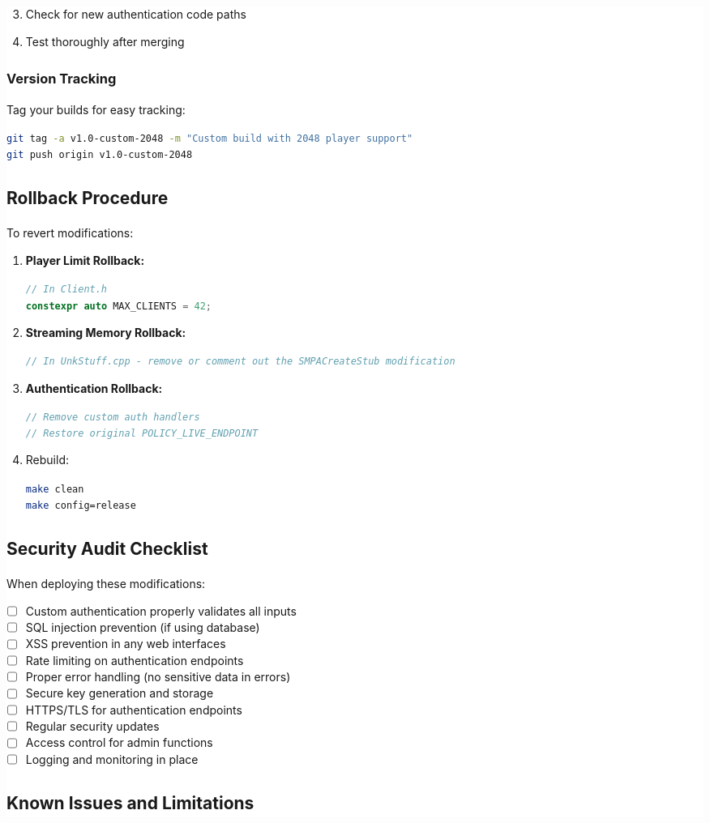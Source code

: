 3. Check for new authentication code paths

4. Test thoroughly after merging

### Version Tracking

Tag your builds for easy tracking:

```bash
git tag -a v1.0-custom-2048 -m "Custom build with 2048 player support"
git push origin v1.0-custom-2048
```

## Rollback Procedure

To revert modifications:

1. **Player Limit Rollback:**
   ```cpp
   // In Client.h
   constexpr auto MAX_CLIENTS = 42;
   ```

2. **Streaming Memory Rollback:**
   ```cpp
   // In UnkStuff.cpp - remove or comment out the SMPACreateStub modification
   ```

3. **Authentication Rollback:**
   ```cpp
   // Remove custom auth handlers
   // Restore original POLICY_LIVE_ENDPOINT
   ```

4. Rebuild:
   ```bash
   make clean
   make config=release
   ```

## Security Audit Checklist

When deploying these modifications:

- [ ] Custom authentication properly validates all inputs
- [ ] SQL injection prevention (if using database)
- [ ] XSS prevention in any web interfaces
- [ ] Rate limiting on authentication endpoints
- [ ] Proper error handling (no sensitive data in errors)
- [ ] Secure key generation and storage
- [ ] HTTPS/TLS for authentication endpoints
- [ ] Regular security updates
- [ ] Access control for admin functions
- [ ] Logging and monitoring in place

## Known Issues and Limitations
